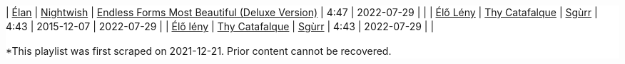 | [Élan](https://open.spotify.com/track/5oAvb7LpUBwQfBtQ6hmS4Q) | [Nightwish](https://open.spotify.com/artist/2NPduAUeLVsfIauhRwuft1) | [Endless Forms Most Beautiful \(Deluxe Version\)](https://open.spotify.com/album/1tVEWlyn2nsAke3Lp7HoZ0) | 4:47 | 2022-07-29 |  |
| [Élő Lény](https://open.spotify.com/track/3YAZurmqjLxwnMK4Gxasv2) | [Thy Catafalque](https://open.spotify.com/artist/4sgTqbA7htxYkRRJBPZIom) | [Sgùrr](https://open.spotify.com/album/5DSq4nUklqVcy5GlW03kZm) | 4:43 | 2015-12-07 | 2022-07-29 |
| [Élő lény](https://open.spotify.com/track/6n78N1v6mCAQBQGsfzBglD) | [Thy Catafalque](https://open.spotify.com/artist/4sgTqbA7htxYkRRJBPZIom) | [Sgùrr](https://open.spotify.com/album/23xJTVLJwQyO0aOfFhTISR) | 4:43 | 2022-07-29 |  |

\*This playlist was first scraped on 2021-12-21. Prior content cannot be recovered.
